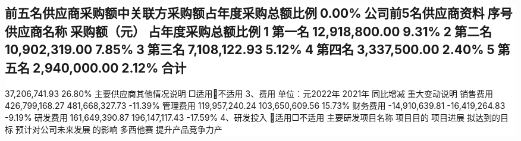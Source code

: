 前五名供应商采购额中关联方采购额占年度采购总额比例
0.00%
公司前5名供应商资料
序号
供应商名称
采购额（元）
占年度采购总额比例
1
第一名
12,918,800.00
9.31%
2
第二名
10,902,319.00
7.85%
3
第三名
7,108,122.93
5.12%
4
第四名
3,337,500.00
2.40%
5
第五名
2,940,000.00
2.12%
合计
--
37,206,741.93
26.80%
主要供应商其他情况说明
□适用不适用
3、费用
单位：元2022年
2021年
同比增减
重大变动说明
销售费用
426,799,168.27
481,668,327.73
-11.39%
管理费用
119,957,240.24
103,650,609.56
15.73%
财务费用
-14,910,639.81
-16,419,264.83
-9.19%
研发费用
161,649,390.87
196,147,117.43
-17.59%
4、研发投入
适用□不适用
主要研发项目名称
项目目的
项目进展
拟达到的目标
预计对公司未来发展
的影响
多西他赛
提升产品竞争力产